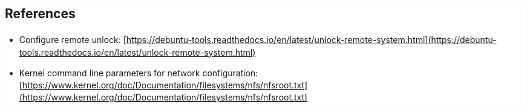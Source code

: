 ## References

- Configure remote unlock:
[https://debuntu-tools.readthedocs.io/en/latest/unlock-remote-system.html](https://debuntu-tools.readthedocs.io/en/latest/unlock-remote-system.html)

- Kernel command line parameters for network configuration:
[https://www.kernel.org/doc/Documentation/filesystems/nfs/nfsroot.txt](https://www.kernel.org/doc/Documentation/filesystems/nfs/nfsroot.txt)
